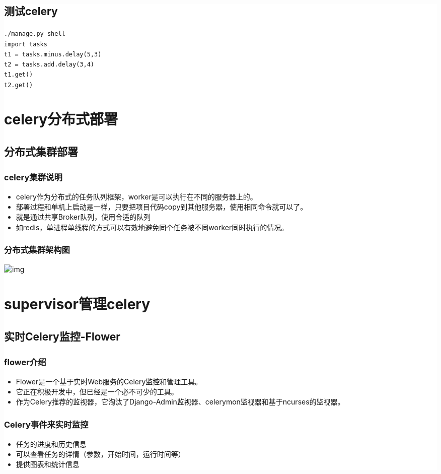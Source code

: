 

##  测试celery

```shell
./manage.py shell
import tasks
t1 = tasks.minus.delay(5,3)
t2 = tasks.add.delay(3,4)
t1.get()
t2.get()
```







# celery分布式部署

## 分布式集群部署

###  celery集群说明

- celery作为分布式的任务队列框架，worker是可以执行在不同的服务器上的。
- 部署过程和单机上启动是一样，只要把项目代码copy到其他服务器，使用相同命令就可以了。
- 就是通过共享Broker队列，使用合适的队列
- 如redis，单进程单线程的方式可以有效地避免同个任务被不同worker同时执行的情况。

###  分布式集群架构图

![img](https://zhangtq-blog.oss-cn-hangzhou.aliyuncs.com/content_picture/image-20210430112847099.d059c43e.png)

# supervisor管理celery





## 实时Celery监控-Flower

### flower介绍

- Flower是一个基于实时Web服务的Celery监控和管理工具。
- 它正在积极开发中，但已经是一个必不可少的工具。
- 作为Celery推荐的监视器，它淘汰了Django-Admin监视器、celerymon监视器和基于ncurses的监视器。

###  Celery事件来实时监控

- 任务的进度和历史信息
- 可以查看任务的详情（参数，开始时间，运行时间等）
- 提供图表和统计信息
